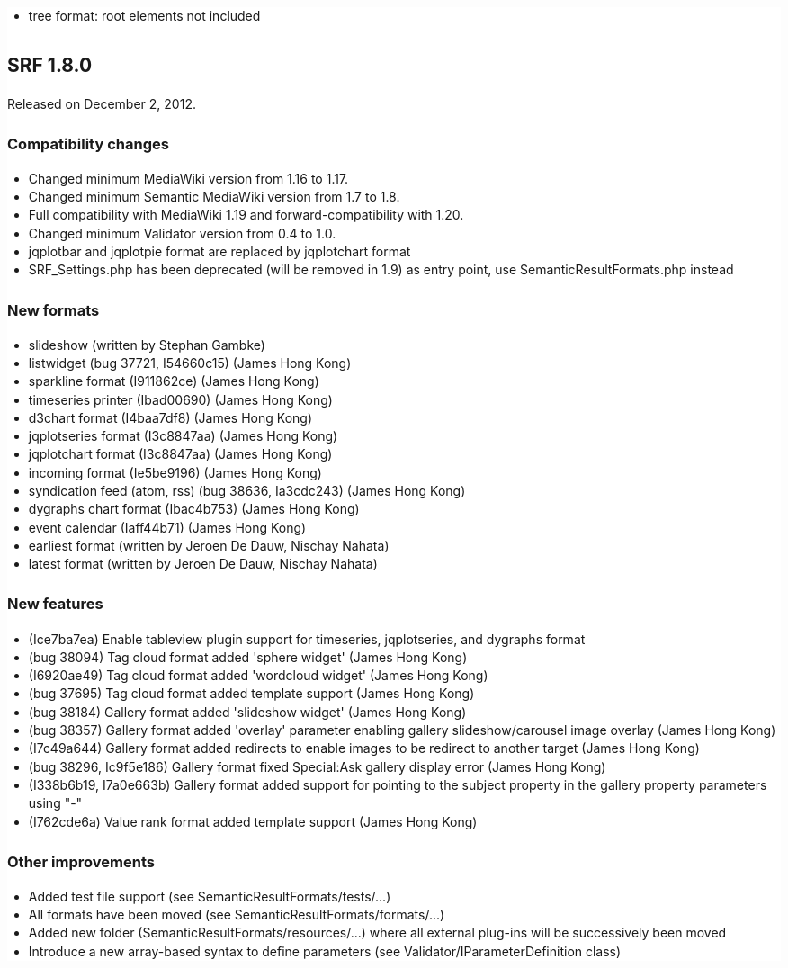* tree format: root elements not included

## SRF 1.8.0

Released on December 2, 2012.

### Compatibility changes

* Changed minimum MediaWiki version from 1.16 to 1.17.
* Changed minimum Semantic MediaWiki version from 1.7 to 1.8.
* Full compatibility with MediaWiki 1.19 and forward-compatibility with 1.20.
* Changed minimum Validator version from 0.4 to 1.0.
* jqplotbar and jqplotpie format are replaced by jqplotchart format
* SRF_Settings.php has been deprecated (will be removed in 1.9) as entry point, use SemanticResultFormats.php instead

### New formats

* slideshow (written by Stephan Gambke)
* listwidget (bug 37721, I54660c15) (James Hong Kong)
* sparkline format (I911862ce) (James Hong Kong)
* timeseries printer (Ibad00690) (James Hong Kong)
* d3chart format (I4baa7df8) (James Hong Kong)
* jqplotseries format (I3c8847aa) (James Hong Kong)
* jqplotchart format (I3c8847aa) (James Hong Kong)
* incoming format (Ie5be9196) (James Hong Kong)
* syndication feed (atom, rss) (bug 38636, Ia3cdc243) (James Hong Kong)
* dygraphs chart format (Ibac4b753) (James Hong Kong)
* event calendar (Iaff44b71) (James Hong Kong)
* earliest format (written by Jeroen De Dauw, Nischay Nahata)
* latest format (written by Jeroen De Dauw, Nischay Nahata)

### New features

* (Ice7ba7ea) Enable tableview plugin support for timeseries, jqplotseries, and dygraphs format
* (bug 38094) Tag cloud format added 'sphere widget' (James Hong Kong)
* (I6920ae49) Tag cloud format added 'wordcloud widget' (James Hong Kong)
* (bug 37695) Tag cloud format added template support (James Hong Kong)
* (bug 38184) Gallery format added 'slideshow widget' (James Hong Kong)
* (bug 38357) Gallery format added 'overlay' parameter enabling gallery slideshow/carousel image overlay  (James Hong Kong)
* (I7c49a644) Gallery format added redirects to enable images to be redirect to another target (James Hong Kong)
* (bug 38296, Ic9f5e186) Gallery format fixed Special:Ask gallery display error (James Hong Kong)
* (I338b6b19, I7a0e663b) Gallery format added support for pointing to the subject property in the gallery property parameters using "-"
* (I762cde6a) Value rank format added template support (James Hong Kong)

### Other improvements

* Added test file support (see SemanticResultFormats/tests/...)
* All formats have been moved (see SemanticResultFormats/formats/...)
* Added new folder (SemanticResultFormats/resources/...) where all external plug-ins will be successively been moved
* Introduce a new array-based syntax to define parameters (see Validator/IParameterDefinition class)
